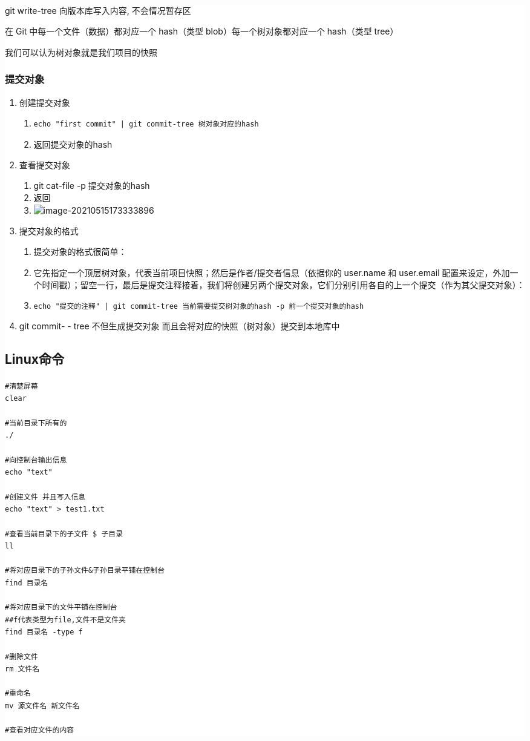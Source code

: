 git write-tree 向版本库写入内容, 不会情况暂存区

在 Git 中每一个文件（数据）都对应一个 hash（类型 blob）每一个树对象都对应一个 hash（类型 tree）

我们可以认为树对象就是我们项目的快照



### 提交对象

1. 创建提交对象

   1. ```
      echo "first commit" | git commit-tree 树对象对应的hash
      ```

   2. 返回提交对象的hash

2. 查看提交对象

   1. git cat-file -p 提交对象的hash
   2. 返回
   3. ![image-20210515173333896](C:\Users\Chaoq\AppData\Roaming\Typora\typora-user-images\image-20210515173333896.png)

3. 提交对象的格式

   1. 提交对象的格式很简单：

   2. 它先指定一个顶层树对象，代表当前项目快照；然后是作者/提交者信息（依据你的  user.name 和  user.email 配置来设定，外加一个时间戳）；留空一行，最后是提交注释接着，我们将创建另两个提交对象，它们分别引用各自的上一个提交（作为其父提交对象）：

   3. ```
      echo "提交的注释" | git commit-tree 当前需要提交树对象的hash -p 前一个提交对象的hash
      ```

4. git commit- - tree  不但生成提交对象 而且会将对应的快照（树对象）提交到本地库中

## Linux命令

```
#清楚屏幕
clear

#当前目录下所有的
./

#向控制台输出信息
echo "text"

#创建文件 并且写入信息
echo "text" > test1.txt

#查看当前目录下的子文件 $ 子目录
ll

#将对应目录下的子孙文件&子孙目录平铺在控制台
find 目录名

#将对应目录下的文件平铺在控制台
##f代表类型为file,文件不是文件夹
find 目录名 -type f

#删除文件
rm 文件名

#重命名
mv 源文件名 新文件名

#查看对应文件的内容
```